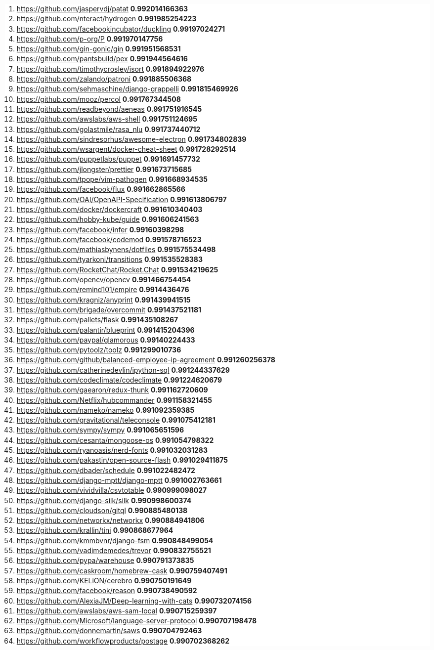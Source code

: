  1. https://github.com/jaspervdj/patat **0.992014166363**
 1. https://github.com/nteract/hydrogen **0.991985254223**
 1. https://github.com/facebookincubator/duckling **0.99197024271**
 1. https://github.com/p-org/P **0.991970147756**
 1. https://github.com/gin-gonic/gin **0.991951568531**
 1. https://github.com/pantsbuild/pex **0.991944564616**
 1. https://github.com/timothycrosley/isort **0.991894922976**
 1. https://github.com/zalando/patroni **0.991885506368**
 1. https://github.com/sehmaschine/django-grappelli **0.991815469926**
 1. https://github.com/mooz/percol **0.991767344508**
 1. https://github.com/readbeyond/aeneas **0.991751916545**
 1. https://github.com/awslabs/aws-shell **0.991751124695**
 1. https://github.com/golastmile/rasa_nlu **0.991737440712**
 1. https://github.com/sindresorhus/awesome-electron **0.991734802839**
 1. https://github.com/wsargent/docker-cheat-sheet **0.991728292514**
 1. https://github.com/puppetlabs/puppet **0.991691457732**
 1. https://github.com/jlongster/prettier **0.991673715685**
 1. https://github.com/tpope/vim-pathogen **0.991668934535**
 1. https://github.com/facebook/flux **0.991662865566**
 1. https://github.com/OAI/OpenAPI-Specification **0.991613806797**
 1. https://github.com/docker/dockercraft **0.991610340403**
 1. https://github.com/hobby-kube/guide **0.991606241563**
 1. https://github.com/facebook/infer **0.99160398298**
 1. https://github.com/facebook/codemod **0.991578716523**
 1. https://github.com/mathiasbynens/dotfiles **0.991575534498**
 1. https://github.com/tyarkoni/transitions **0.991535528383**
 1. https://github.com/RocketChat/Rocket.Chat **0.991534219625**
 1. https://github.com/opencv/opencv **0.991466754454**
 1. https://github.com/remind101/empire **0.9914436476**
 1. https://github.com/kragniz/anyprint **0.991439941515**
 1. https://github.com/brigade/overcommit **0.991437521181**
 1. https://github.com/pallets/flask **0.991435108267**
 1. https://github.com/palantir/blueprint **0.991415204396**
 1. https://github.com/paypal/glamorous **0.99140224433**
 1. https://github.com/pytoolz/toolz **0.991299010736**
 1. https://github.com/github/balanced-employee-ip-agreement **0.991260256378**
 1. https://github.com/catherinedevlin/ipython-sql **0.991244337629**
 1. https://github.com/codeclimate/codeclimate **0.991224620679**
 1. https://github.com/gaearon/redux-thunk **0.991162720609**
 1. https://github.com/Netflix/hubcommander **0.991158321455**
 1. https://github.com/nameko/nameko **0.991092359385**
 1. https://github.com/gravitational/teleconsole **0.991075412181**
 1. https://github.com/sympy/sympy **0.991065651596**
 1. https://github.com/cesanta/mongoose-os **0.991054798322**
 1. https://github.com/ryanoasis/nerd-fonts **0.991032031283**
 1. https://github.com/pakastin/open-source-flash **0.991029411875**
 1. https://github.com/dbader/schedule **0.991022482472**
 1. https://github.com/django-mptt/django-mptt **0.991002763661**
 1. https://github.com/vividvilla/csvtotable **0.990999098027**
 1. https://github.com/django-silk/silk **0.990998600374**
 1. https://github.com/cloudson/gitql **0.990885480138**
 1. https://github.com/networkx/networkx **0.990884941806**
 1. https://github.com/krallin/tini **0.990868677964**
 1. https://github.com/kmmbvnr/django-fsm **0.990848499054**
 1. https://github.com/vadimdemedes/trevor **0.990832755521**
 1. https://github.com/pypa/warehouse **0.990791373835**
 1. https://github.com/caskroom/homebrew-cask **0.990759407491**
 1. https://github.com/KELiON/cerebro **0.990750191649**
 1. https://github.com/facebook/reason **0.990738490592**
 1. https://github.com/AlexiaJM/Deep-learning-with-cats **0.990732074156**
 1. https://github.com/awslabs/aws-sam-local **0.990715259397**
 1. https://github.com/Microsoft/language-server-protocol **0.990707198478**
 1. https://github.com/donnemartin/saws **0.990704792463**
 1. https://github.com/workflowproducts/postage **0.990702368262**